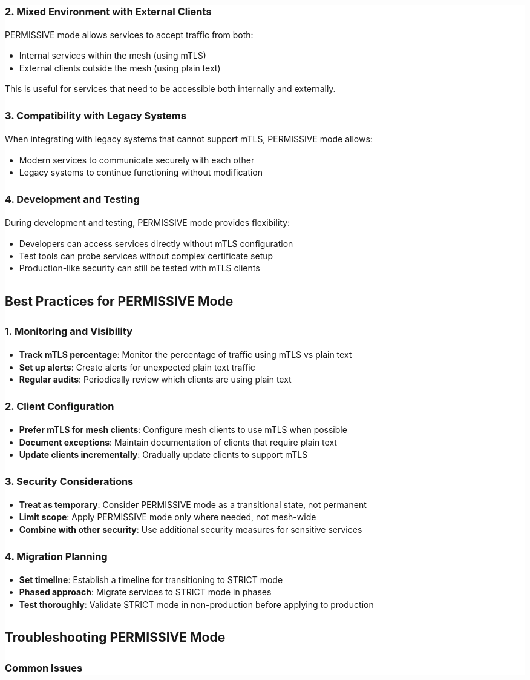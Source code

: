 ### 2. Mixed Environment with External Clients

PERMISSIVE mode allows services to accept traffic from both:
- Internal services within the mesh (using mTLS)
- External clients outside the mesh (using plain text)

This is useful for services that need to be accessible both internally and externally.

### 3. Compatibility with Legacy Systems

When integrating with legacy systems that cannot support mTLS, PERMISSIVE mode allows:
- Modern services to communicate securely with each other
- Legacy systems to continue functioning without modification

### 4. Development and Testing

During development and testing, PERMISSIVE mode provides flexibility:
- Developers can access services directly without mTLS configuration
- Test tools can probe services without complex certificate setup
- Production-like security can still be tested with mTLS clients

## Best Practices for PERMISSIVE Mode

### 1. Monitoring and Visibility

- **Track mTLS percentage**: Monitor the percentage of traffic using mTLS vs plain text
- **Set up alerts**: Create alerts for unexpected plain text traffic
- **Regular audits**: Periodically review which clients are using plain text

### 2. Client Configuration

- **Prefer mTLS for mesh clients**: Configure mesh clients to use mTLS when possible
- **Document exceptions**: Maintain documentation of clients that require plain text
- **Update clients incrementally**: Gradually update clients to support mTLS

### 3. Security Considerations

- **Treat as temporary**: Consider PERMISSIVE mode as a transitional state, not permanent
- **Limit scope**: Apply PERMISSIVE mode only where needed, not mesh-wide
- **Combine with other security**: Use additional security measures for sensitive services

### 4. Migration Planning

- **Set timeline**: Establish a timeline for transitioning to STRICT mode
- **Phased approach**: Migrate services to STRICT mode in phases
- **Test thoroughly**: Validate STRICT mode in non-production before applying to production

## Troubleshooting PERMISSIVE Mode

### Common Issues
